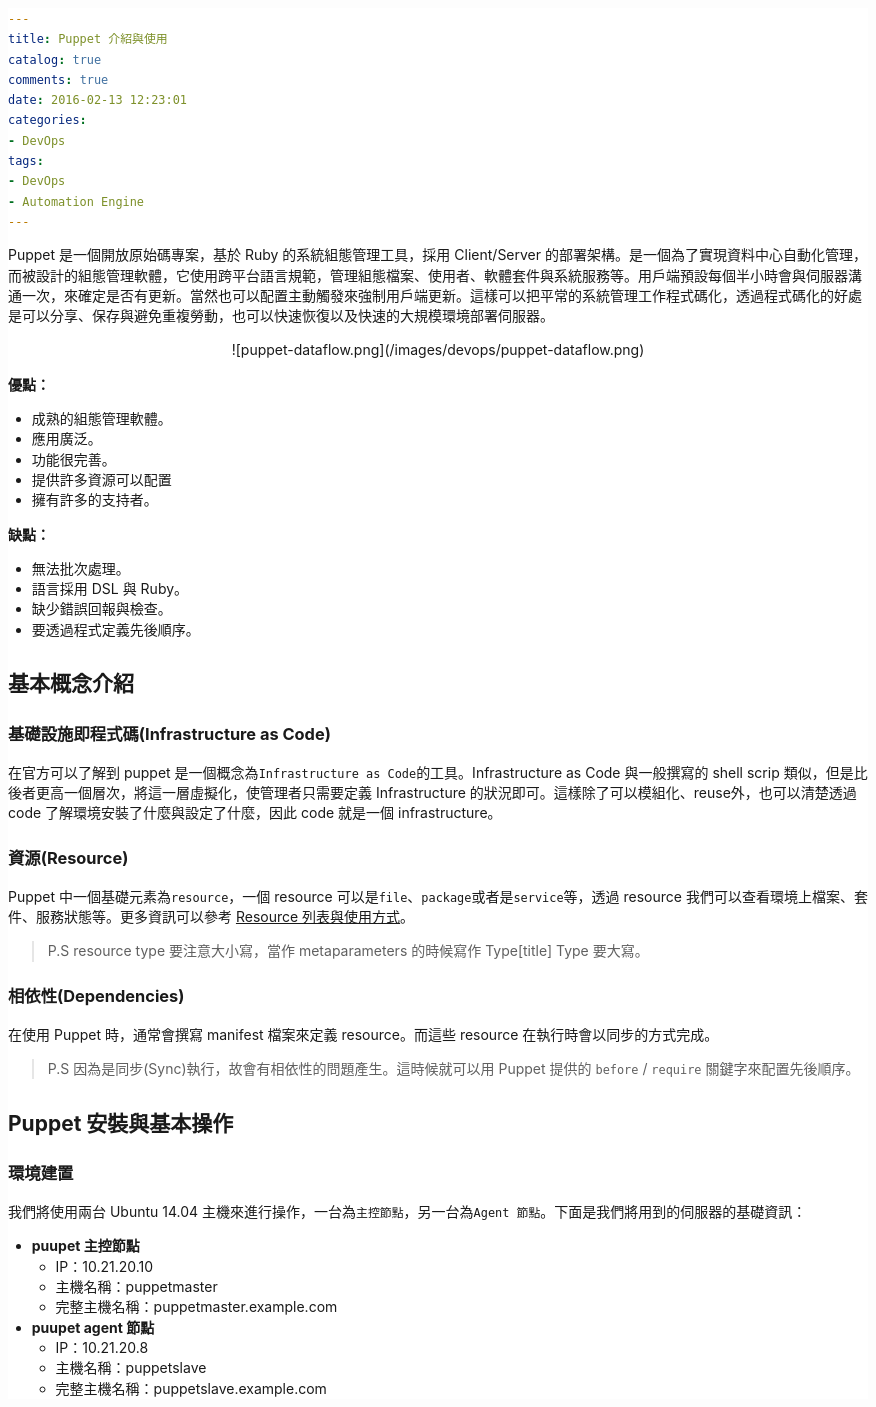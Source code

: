 ```yaml
---
title: Puppet 介紹與使用
catalog: true
comments: true
date: 2016-02-13 12:23:01
categories:
- DevOps
tags:
- DevOps
- Automation Engine
---
```

Puppet 是一個開放原始碼專案，基於 Ruby 的系統組態管理工具，採用 Client/Server 的部署架構。是一個為了實現資料中心自動化管理，而被設計的組態管理軟體，它使用跨平台語言規範，管理組態檔案、使用者、軟體套件與系統服務等。用戶端預設每個半小時會與伺服器溝通一次，來確定是否有更新。當然也可以配置主動觸發來強制用戶端更新。這樣可以把平常的系統管理工作程式碼化，透過程式碼化的好處是可以分享、保存與避免重複勞動，也可以快速恢復以及快速的大規模環境部署伺服器。

<center>![puppet-dataflow.png](/images/devops/puppet-dataflow.png)</center>

**優點：**
* 成熟的組態管理軟體。
* 應用廣泛。
* 功能很完善。
* 提供許多資源可以配置
* 擁有許多的支持者。

**缺點：**
* 無法批次處理。
* 語言採用 DSL 與 Ruby。
* 缺少錯誤回報與檢查。
* 要透過程式定義先後順序。


## 基本概念介紹
### 基礎設施即程式碼(Infrastructure as Code)
在官方可以了解到 puppet 是一個概念為`Infrastructure as Code`的工具。Infrastructure as Code 與一般撰寫的 shell scrip 類似，但是比後者更高一個層次，將這一層虛擬化，使管理者只需要定義 Infrastructure 的狀況即可。這樣除了可以模組化、reuse外，也可以清楚透過 code 了解環境安裝了什麼與設定了什麼，因此 code 就是一個 infrastructure。

### 資源(Resource)
Puppet 中一個基礎元素為`resource`，一個 resource 可以是`file`、`package`或者是`service`等，透過 resource 我們可以查看環境上檔案、套件、服務狀態等。更多資訊可以參考 [Resource 列表與使用方式](http://docs.puppetlabs.com/references/latest/type.html)。
> P.S resource type 要注意大小寫，當作 metaparameters 的時候寫作 Type[title] Type 要大寫。

### 相依性(Dependencies)
在使用 Puppet 時，通常會撰寫 manifest 檔案來定義 resource。而這些 resource 在執行時會以同步的方式完成。
> P.S 因為是同步(Sync)執行，故會有相依性的問題產生。這時候就可以用 Puppet 提供的 `before` / `require` 關鍵字來配置先後順序。


## Puppet 安裝與基本操作
### 環境建置
我們將使用兩台 Ubuntu 14.04  主機來進行操作，一台為`主控節點`，另一台為`Agent 節點`。下面是我們將用到的伺服器的基礎資訊：
* **puupet 主控節點**
    * IP：10.21.20.10
    * 主機名稱：puppetmaster
    * 完整主機名稱：puppetmaster.example.com
* **puupet agent 節點**
    * IP：10.21.20.8
    * 主機名稱：puppetslave
    * 完整主機名稱：puppetslave.example.com
